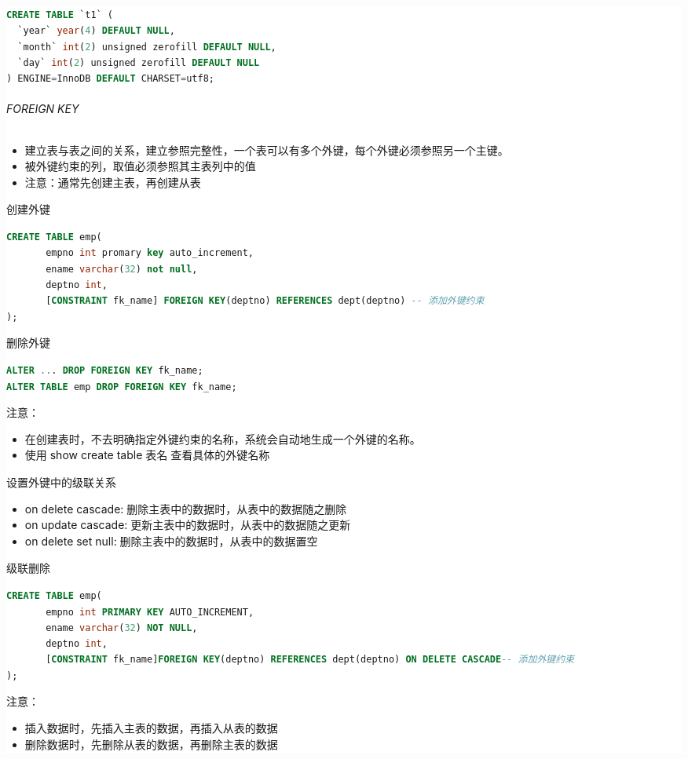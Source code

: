 ```SQL
CREATE TABLE `t1` (  
  `year` year(4) DEFAULT NULL,  
  `month` int(2) unsigned zerofill DEFAULT NULL,  
  `day` int(2) unsigned zerofill DEFAULT NULL  
) ENGINE=InnoDB DEFAULT CHARSET=utf8;
```

###### FOREIGN KEY

- 建立表与表之间的关系，建立参照完整性，一个表可以有多个外键，每个外键必须参照另一个主键。
- 被外键约束的列，取值必须参照其主表列中的值
- 注意：通常先创建主表，再创建从表

创建外键

```sql
CREATE TABLE emp(
       empno int promary key auto_increment,
       ename varchar(32) not null,
       deptno int,
       [CONSTRAINT fk_name] FOREIGN KEY(deptno) REFERENCES dept(deptno) -- 添加外键约束
);
```

删除外键

```sql
ALTER ... DROP FOREIGN KEY fk_name;
ALTER TABLE emp DROP FOREIGN KEY fk_name;
```

注意：

- 在创建表时，不去明确指定外键约束的名称，系统会自动地生成一个外键的名称。
- 使用 show create table 表名 查看具体的外键名称

设置外键中的级联关系

- on delete cascade: 删除主表中的数据时，从表中的数据随之删除
- on update cascade: 更新主表中的数据时，从表中的数据随之更新
- on delete set null: 删除主表中的数据时，从表中的数据置空

级联删除

```sql
CREATE TABLE emp(
       empno int PRIMARY KEY AUTO_INCREMENT, 
       ename varchar(32) NOT NULL,
       deptno int,
       [CONSTRAINT fk_name]FOREIGN KEY(deptno) REFERENCES dept(deptno) ON DELETE CASCADE-- 添加外键约束
);
```

注意：

- 插入数据时，先插入主表的数据，再插入从表的数据
- 删除数据时，先删除从表的数据，再删除主表的数据

